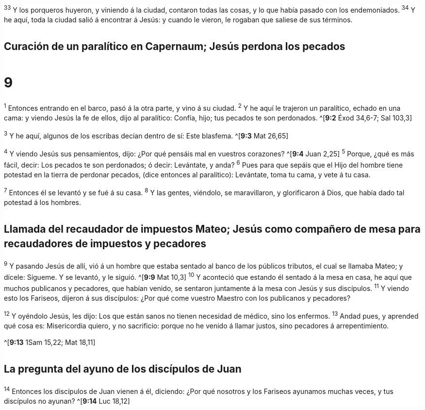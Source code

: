 
<sup class='bibleverse'>33</sup> Y los porqueros huyeron, y viniendo á la ciudad, contaron todas las cosas, y lo que había pasado con los endemoniados. <sup class='bibleverse'>34</sup> Y he aquí, toda la ciudad salió á encontrar á Jesús: y cuando le vieron, le rogaban que saliese de sus términos. 

## Curación de un paralítico en Capernaum; Jesús perdona los pecados
# 9 
<sup class='bibleverse'>1</sup> Entonces entrando en el barco, pasó á la otra parte, y vino á su ciudad. <sup class='bibleverse'>2</sup> Y he aquí le trajeron un paralítico, echado en una cama: y viendo Jesús la fe de ellos, dijo al paralítico: Confía, hijo; tus pecados te son perdonados. 
^[**9:2** Éxod 34,6-7; Sal 103,3] 


<sup class='bibleverse'>3</sup> Y he aquí, algunos de los escribas decían dentro de sí: Este blasfema. 
^[**9:3** Mat 26,65] 


<sup class='bibleverse'>4</sup> Y viendo Jesús sus pensamientos, dijo: ¿Por qué pensáis mal en vuestros corazones? ^[**9:4** Juan 2,25] <sup class='bibleverse'>5</sup> Porque, ¿qué es más fácil, decir: Los pecados te son perdonados; ó decir: Levántate, y anda? <sup class='bibleverse'>6</sup> Pues para que sepáis que el Hijo del hombre tiene potestad en la tierra de perdonar pecados, (dice entonces al paralítico): Levántate, toma tu cama, y vete á tu casa. 



<sup class='bibleverse'>7</sup> Entonces él se levantó y se fué á su casa. <sup class='bibleverse'>8</sup> Y las gentes, viéndolo, se maravillaron, y glorificaron á Dios, que había dado tal potestad á los hombres. 





## Llamada del recaudador de impuestos Mateo; Jesús como compañero de mesa para recaudadores de impuestos y pecadores
<sup class='bibleverse'>9</sup> Y pasando Jesús de allí, vió á un hombre que estaba sentado al banco de los públicos tributos, el cual se llamaba Mateo; y dícele: Sígueme. Y se levantó, y le siguió. ^[**9:9** Mat 10,3] <sup class='bibleverse'>10</sup> Y aconteció que estando él sentado á la mesa en casa, he aquí que muchos publicanos y pecadores, que habían venido, se sentaron juntamente á la mesa con Jesús y sus discípulos. <sup class='bibleverse'>11</sup> Y viendo esto los Fariseos, dijeron á sus discípulos: ¿Por qué come vuestro Maestro con los publicanos y pecadores? 



<sup class='bibleverse'>12</sup> Y oyéndolo Jesús, les dijo: Los que están sanos no tienen necesidad de médico, sino los enfermos. <sup class='bibleverse'>13</sup> Andad pues, y aprended qué cosa es: Misericordia quiero, y no sacrificio: porque no he venido á llamar justos, sino pecadores á arrepentimiento. 

^[**9:13** 1Sam 15,22; Mat 18,11] 


## La pregunta del ayuno de los discípulos de Juan
<sup class='bibleverse'>14</sup> Entonces los discípulos de Juan vienen á él, diciendo: ¿Por qué nosotros y los Fariseos ayunamos muchas veces, y tus discípulos no ayunan? 
^[**9:14** Luc 18,12] 
